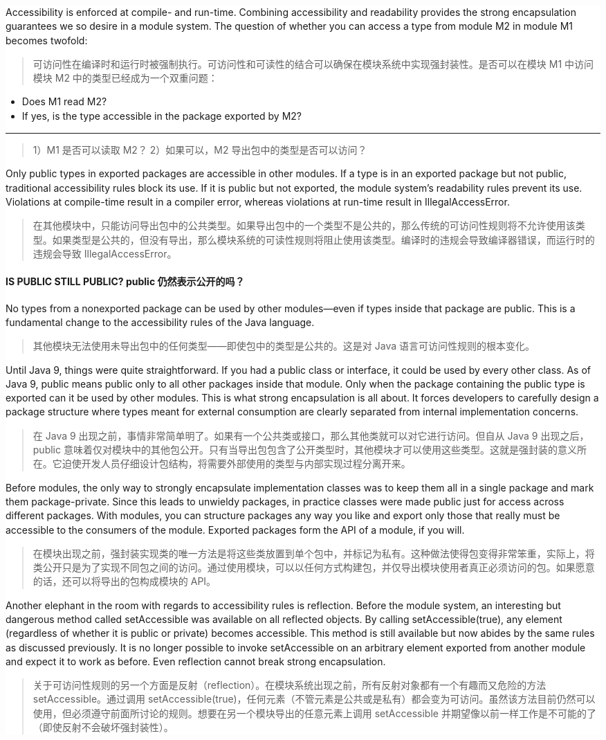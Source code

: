 Accessibility is enforced at compile- and run-time. Combining accessibility and readability provides the strong encapsulation guarantees we so desire in a module system. The question of whether you can access a type from module M2 in module M1 becomes twofold:

> 可访问性在编译时和运行时被强制执行。可访问性和可读性的结合可以确保在模块系统中实现强封装性。是否可以在模块 M1 中访问模块 M2 中的类型已经成为一个双重问题：

- Does M1 read M2?
- If yes, is the type accessible in the package exported by M2?

---

> 1）M1 是否可以读取 M2？
> 2）如果可以，M2 导出包中的类型是否可以访问？

Only public types in exported packages are accessible in other modules. If a type is in an exported package but not public, traditional accessibility rules block its use. If it is public but not exported, the module system’s readability rules prevent its use. Violations at compile-time result in a compiler error, whereas violations at run-time result in IllegalAccessError.

> 在其他模块中，只能访问导出包中的公共类型。如果导出包中的一个类型不是公共的，那么传统的可访问性规则将不允许使用该类型。如果类型是公共的，但没有导出，那么模块系统的可读性规则将阻止使用该类型。编译时的违规会导致编译器错误，而运行时的违规会导致 IllegalAccessError。

#### IS PUBLIC STILL PUBLIC? public 仍然表示公开的吗？

No types from a nonexported package can be used by other modules—even if types inside that package are public. This is a fundamental change to the accessibility rules of the Java language.

> 其他模块无法使用未导出包中的任何类型——即使包中的类型是公共的。这是对 Java 语言可访问性规则的根本变化。

Until Java 9, things were quite straightforward. If you had a public class or interface, it could be used by every other class. As of Java 9, public means public only to all other packages inside that module. Only when the package containing the public type is exported can it be used by other modules. This is what strong encapsulation is all about. It forces developers to carefully design a package structure where types meant for external consumption are clearly separated from internal implementation concerns.

> 在 Java 9 出现之前，事情非常简单明了。如果有一个公共类或接口，那么其他类就可以对它进行访问。但自从 Java 9 出现之后，public 意味着仅对模块中的其他包公开。只有当导出包包含了公开类型时，其他模块才可以使用这些类型。这就是强封装的意义所在。它迫使开发人员仔细设计包结构，将需要外部使用的类型与内部实现过程分离开来。

Before modules, the only way to strongly encapsulate implementation classes was to keep them all in a single package and mark them package-private. Since this leads to unwieldy packages, in practice classes were made public just for access across different packages. With modules, you can structure packages any way you like and export only those that really must be accessible to the consumers of the module. Exported packages form the API of a module, if you will.

> 在模块出现之前，强封装实现类的唯一方法是将这些类放置到单个包中，并标记为私有。这种做法使得包变得非常笨重，实际上，将类公开只是为了实现不同包之间的访问。通过使用模块，可以以任何方式构建包，并仅导出模块使用者真正必须访问的包。如果愿意的话，还可以将导出的包构成模块的 API。

Another elephant in the room with regards to accessibility rules is reflection. Before the module system, an interesting but dangerous method called setAccessible was available on all reflected objects. By calling setAccessible(true), any element (regardless of whether it is public or private) becomes accessible. This method is still available but now abides by the same rules as discussed previously. It is no longer possible to invoke setAccessible on an arbitrary element exported from another module and expect it to work as before. Even reflection cannot break strong encapsulation.

> 关于可访问性规则的另一个方面是反射（reflection）。在模块系统出现之前，所有反射对象都有一个有趣而又危险的方法 setAccessible。通过调用 setAccessible(true)，任何元素（不管元素是公共或是私有）都会变为可访问。虽然该方法目前仍然可以使用，但必须遵守前面所讨论的规则。想要在另一个模块导出的任意元素上调用 setAccessible 并期望像以前一样工作是不可能的了（即使反射不会破坏强封装性）。
